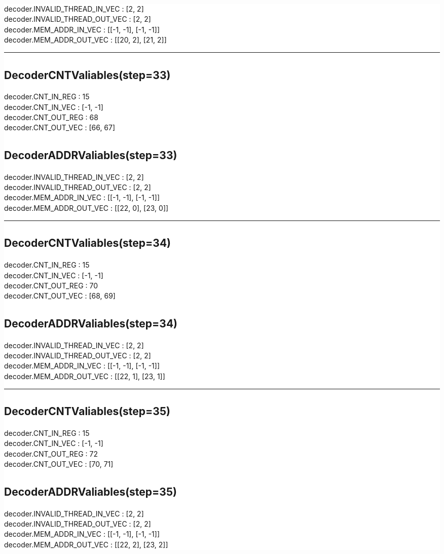 decoder.INVALID_THREAD_IN_VEC : [2, 2]  
decoder.INVALID_THREAD_OUT_VEC : [2, 2]  
decoder.MEM_ADDR_IN_VEC : [[-1, -1], [-1, -1]]  
decoder.MEM_ADDR_OUT_VEC : [[20, 2], [21, 2]]  

***

## DecoderCNTValiables(step=33)  

decoder.CNT_IN_REG : 15  
decoder.CNT_IN_VEC : [-1, -1]  
decoder.CNT_OUT_REG : 68  
decoder.CNT_OUT_VEC : [66, 67]  

## DecoderADDRValiables(step=33)  

decoder.INVALID_THREAD_IN_VEC : [2, 2]  
decoder.INVALID_THREAD_OUT_VEC : [2, 2]  
decoder.MEM_ADDR_IN_VEC : [[-1, -1], [-1, -1]]  
decoder.MEM_ADDR_OUT_VEC : [[22, 0], [23, 0]]  

***

## DecoderCNTValiables(step=34)  

decoder.CNT_IN_REG : 15  
decoder.CNT_IN_VEC : [-1, -1]  
decoder.CNT_OUT_REG : 70  
decoder.CNT_OUT_VEC : [68, 69]  

## DecoderADDRValiables(step=34)  

decoder.INVALID_THREAD_IN_VEC : [2, 2]  
decoder.INVALID_THREAD_OUT_VEC : [2, 2]  
decoder.MEM_ADDR_IN_VEC : [[-1, -1], [-1, -1]]  
decoder.MEM_ADDR_OUT_VEC : [[22, 1], [23, 1]]  

***

## DecoderCNTValiables(step=35)  

decoder.CNT_IN_REG : 15  
decoder.CNT_IN_VEC : [-1, -1]  
decoder.CNT_OUT_REG : 72  
decoder.CNT_OUT_VEC : [70, 71]  

## DecoderADDRValiables(step=35)  

decoder.INVALID_THREAD_IN_VEC : [2, 2]  
decoder.INVALID_THREAD_OUT_VEC : [2, 2]  
decoder.MEM_ADDR_IN_VEC : [[-1, -1], [-1, -1]]  
decoder.MEM_ADDR_OUT_VEC : [[22, 2], [23, 2]]  
